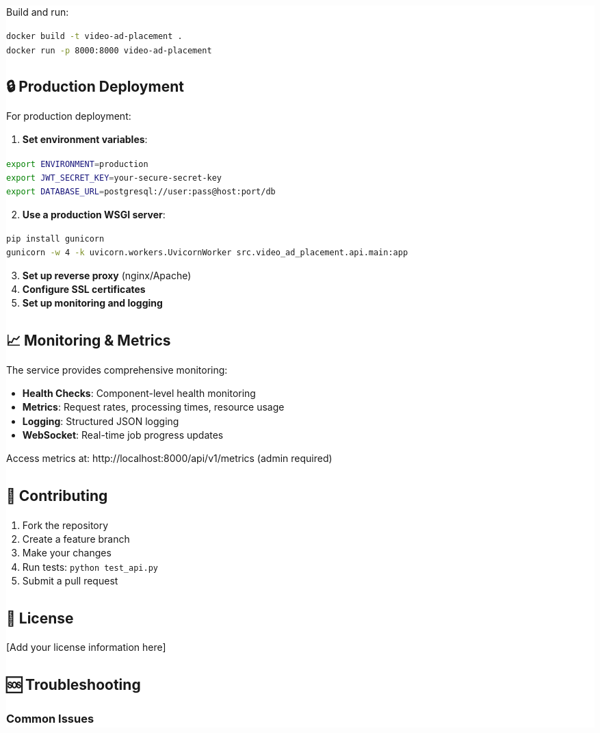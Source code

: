 Build and run:
```bash
docker build -t video-ad-placement .
docker run -p 8000:8000 video-ad-placement
```

## 🔒 Production Deployment

For production deployment:

1. **Set environment variables**:
```bash
export ENVIRONMENT=production
export JWT_SECRET_KEY=your-secure-secret-key
export DATABASE_URL=postgresql://user:pass@host:port/db
```

2. **Use a production WSGI server**:
```bash
pip install gunicorn
gunicorn -w 4 -k uvicorn.workers.UvicornWorker src.video_ad_placement.api.main:app
```

3. **Set up reverse proxy** (nginx/Apache)
4. **Configure SSL certificates**
5. **Set up monitoring and logging**

## 📈 Monitoring & Metrics

The service provides comprehensive monitoring:

- **Health Checks**: Component-level health monitoring
- **Metrics**: Request rates, processing times, resource usage
- **Logging**: Structured JSON logging
- **WebSocket**: Real-time job progress updates

Access metrics at: http://localhost:8000/api/v1/metrics (admin required)

## 🤝 Contributing

1. Fork the repository
2. Create a feature branch
3. Make your changes
4. Run tests: `python test_api.py`
5. Submit a pull request

## 📝 License

[Add your license information here]

## 🆘 Troubleshooting

### Common Issues
